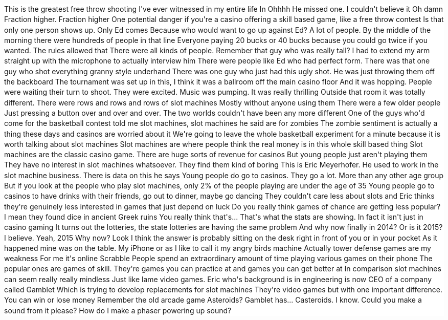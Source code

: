 This is the greatest free throw shooting I've ever witnessed in my entire life
In
Ohhhh
He missed one. I couldn't believe it
Oh damn
Fraction higher. Fraction higher
One potential danger if you're a casino offering a skill based game, like a free throw contest
Is that only one person shows up. Only Ed comes
Because who would want to go up against Ed?
A lot of people. By the middle of the morning there were hundreds of people in that line
Everyone paying 20 bucks or 40 bucks because you could go twice if you wanted. The rules allowed that
There were all kinds of people. Remember that guy who was really tall? I had to extend my arm straight up with the microphone to actually interview him
There were people like Ed who had perfect form. There was that one guy who shot everything granny style underhand
There was one guy who just had this ugly shot. He was just throwing them off the backboard
The tournament was set up in this, I think it was a ballroom off the main casino floor
And it was hopping. People were waiting their turn to shoot. They were excited. Music was pumping. It was really thrilling
Outside that room it was totally different. There were rows and rows and rows of slot machines
Mostly without anyone using them
There were a few older people
Just pressing a button over and over and over. The two worlds couldn't have been any more different
One of the guys who'd come for the basketball contest told me slot machines, slot machines he said are for zombies
The zombie sentiment is actually a thing these days and casinos are worried about it
We're going to leave the whole basketball experiment for a minute because it is worth talking about slot machines
Slot machines are where people think the real money is in this whole skill based thing
Slot machines are the classic casino game. There are huge sorts of revenue for casinos
But young people just aren't playing them
They have no interest in slot machines whatsoever. They find them kind of boring
This is Eric Meyerhofer. He used to work in the slot machine business. There is data on this he says
Young people do go to casinos. They go a lot. More than any other age group
But if you look at the people who play slot machines, only 2% of the people playing are under the age of 35
Young people go to casinos to have drinks with their friends, go out to dinner, maybe go dancing
They couldn't care less about slots and Eric thinks they're genuinely less interested in games that just depend on luck
Do you really think games of chance are getting less popular? I mean they found dice in ancient Greek ruins
You really think that's...
That's what the stats are showing. In fact it isn't just in casino gaming
It turns out the lotteries, the state lotteries are having the same problem
And why now finally in 2014? Or is it 2015?
I believe. Yeah, 2015
Why now?
Look I think the answer is probably sitting on the desk right in front of you or in your pocket
As it happened mine was on the table. My iPhone or as I like to call it my angry birds machine
Actually tower defense games are my weakness
For me it's online Scrabble
People spend an extraordinary amount of time playing various games on their phone
The popular ones are games of skill. They're games you can practice at and games you can get better at
In comparison slot machines can seem really really mindless
Just like lame video games. Eric who's background is in engineering is now CEO of a company called Gamblet
Which is trying to develop replacements for slot machines
They're video games but with one important difference. You can win or lose money
Remember the old arcade game Asteroids? Gamblet has...
Casteroids. I know. Could you make a sound from it please?
How do I make a phaser powering up sound?